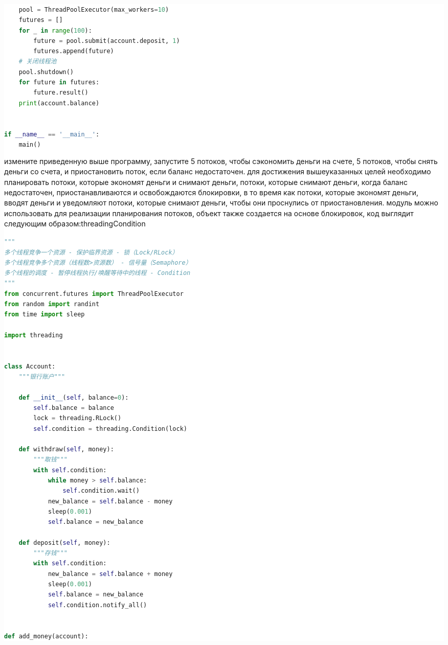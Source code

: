   ```Python
      pool = ThreadPoolExecutor(max_workers=10)
      futures = []
      for _ in range(100):
          future = pool.submit(account.deposit, 1)
          futures.append(future)
      # 关闭线程池
      pool.shutdown()
      for future in futures:
          future.result()
      print(account.balance)
  
  
  if __name__ == '__main__':
      main()
  ```
  
  измените приведенную выше программу, запустите 5 потоков, чтобы сэкономить деньги на счете, 5 потоков, чтобы снять деньги со счета, и приостановить поток, если баланс недостаточен. для достижения вышеуказанных целей необходимо планировать потоки, которые экономят деньги и снимают деньги, потоки, которые снимают деньги, когда баланс недостаточен, приостанавливаются и освобождаются блокировки, в то время как потоки, которые экономят деньги, вводят деньги и уведомляют потоки, которые снимают деньги, чтобы они проснулись от приостановления. модуль можно использовать для реализации планирования потоков, объект также создается на основе блокировок, код выглядит следующим образом:threadingCondition
  ```Python
  """
  多个线程竞争一个资源 - 保护临界资源 - 锁（Lock/RLock）
  多个线程竞争多个资源（线程数>资源数） - 信号量（Semaphore）
  多个线程的调度 - 暂停线程执行/唤醒等待中的线程 - Condition
  """
  from concurrent.futures import ThreadPoolExecutor
  from random import randint
  from time import sleep
  
  import threading
  
  
  class Account:
      """银行账户"""
  
      def __init__(self, balance=0):
          self.balance = balance
          lock = threading.RLock()
          self.condition = threading.Condition(lock)
  
      def withdraw(self, money):
          """取钱"""
          with self.condition:
              while money > self.balance:
                  self.condition.wait()
              new_balance = self.balance - money
              sleep(0.001)
              self.balance = new_balance
  
      def deposit(self, money):
          """存钱"""
          with self.condition:
              new_balance = self.balance + money
              sleep(0.001)
              self.balance = new_balance
              self.condition.notify_all()
  
  
  def add_money(account):
  ```